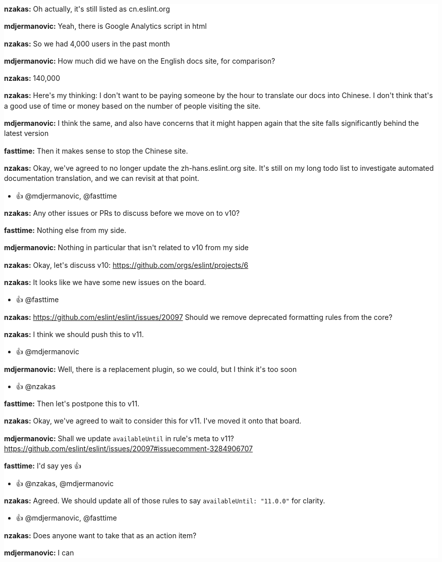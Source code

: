**nzakas:** Oh actually, it's still listed as cn.eslint.org

**mdjermanovic:** Yeah, there is Google Analytics script in html

**nzakas:** So we had 4,000 users in the past month

**mdjermanovic:** How much did we have on the English docs site, for comparison?

**nzakas:** 140,000

**nzakas:** Here's my thinking: I don't want to be paying someone by the hour to translate our docs into Chinese. I don't think that's a good use of time or money based on the number of people visiting the site.

**mdjermanovic:** I think the same, and also have concerns that it might happen again that the site falls significantly behind the latest version

**fasttime:** Then it makes sense to stop the Chinese site.

**nzakas:** Okay, we've agreed to no longer update the zh-hans.eslint.org site. It's still on my long todo list to investigate automated documentation translation, and we can revisit at that point.
 * 👍 @mdjermanovic, @fasttime

**nzakas:** Any other issues or PRs to discuss before we move on to v10?

**fasttime:** Nothing else from my side.

**mdjermanovic:** Nothing in particular that isn't related to v10 from my side

**nzakas:** Okay, let's discuss v10:
https://github.com/orgs/eslint/projects/6

**nzakas:** It looks like we have some new issues on the board.
 * 👍 @fasttime

**nzakas:** https://github.com/eslint/eslint/issues/20097
Should we remove deprecated formatting rules from the core?

**nzakas:** I think we should push this to v11.
 * 👍 @mdjermanovic

**mdjermanovic:** Well, there is a replacement plugin, so we could, but I think it's too soon
 * 👍 @nzakas

**fasttime:** Then let's postpone this to v11.

**nzakas:** Okay, we've agreed to wait to consider this for v11. I've moved it onto that board.

**mdjermanovic:** Shall we update `availableUntil` in rule's meta to v11? https://github.com/eslint/eslint/issues/20097#issuecomment-3284906707

**fasttime:** I'd say yes 👍
 * 👍 @nzakas, @mdjermanovic

**nzakas:** Agreed. We should update all of those rules to say `availableUntil: "11.0.0"` for clarity.
 * 👍 @mdjermanovic, @fasttime

**nzakas:** Does anyone want to take that as an action item?

**mdjermanovic:** I can
